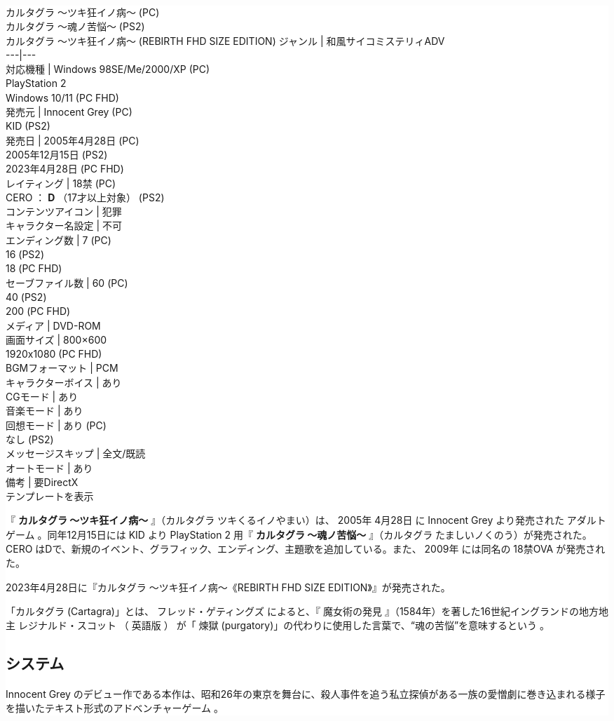 カルタグラ 〜ツキ狂イノ病〜 (PC)  
カルタグラ 〜魂ノ苦悩〜 (PS2)  
カルタグラ 〜ツキ狂イノ病〜 (REBIRTH FHD SIZE EDITION)  ジャンル  |  和風サイコミステリィADV   
---|---  
対応機種  |  Windows 98SE/Me/2000/XP (PC)   
PlayStation 2  
Windows 10/11 (PC FHD)  
発売元  |  Innocent Grey (PC)   
KID (PS2)  
発売日  |  2005年4月28日 (PC)   
2005年12月15日 (PS2)  
2023年4月28日 (PC FHD)  
レイティング  |  18禁 (PC)   
CERO  ：  **D** （17才以上対象）  (PS2)  
コンテンツアイコン  |  犯罪   
キャラクター名設定  |  不可   
エンディング数  |  7 (PC)   
16 (PS2)  
18 (PC FHD)  
セーブファイル数  |  60 (PC)   
40 (PS2)  
200 (PC FHD)  
メディア  |  DVD-ROM   
画面サイズ  |  800×600   
1920x1080 (PC FHD)  
BGMフォーマット  |  PCM   
キャラクターボイス  |  あり   
CGモード  |  あり   
音楽モード  |  あり   
回想モード  |  あり (PC)   
なし (PS2)  
メッセージスキップ  |  全文/既読   
オートモード  |  あり   
備考  |  要DirectX   
テンプレートを表示  
  
『 **カルタグラ 〜ツキ狂イノ病〜** 』（カルタグラ ツキくるイノやまい）は、  2005年  4月28日  に  Innocent Grey
より発売された  アダルトゲーム  。同年12月15日には  KID  より  PlayStation 2  用『 **カルタグラ 〜魂ノ苦悩〜**
』（カルタグラ たましいノくのう）が発売された。  CERO  はDで、新規のイベント、グラフィック、エンディング、主題歌を追加している。また、
2009年  には同名の  18禁OVA  が発売された。

2023年4月28日に『カルタグラ 〜ツキ狂イノ病〜《REBIRTH FHD SIZE EDITION》』が発売された。  

「カルタグラ (Cartagra)」とは、  フレッド・ゲティングズ  によると、『  魔女術の発見
』（1584年）を著した16世紀イングランドの地方地主  レジナルド・スコット  （  英語版  ）  が「  煉獄
(purgatory)」の代わりに使用した言葉で、“魂の苦悩”を意味するという      。

##  システム  

Innocent Grey
のデビュー作である本作は、昭和26年の東京を舞台に、殺人事件を追う私立探偵がある一族の愛憎劇に巻き込まれる様子を描いたテキスト形式のアドベンチャーゲーム
  。
